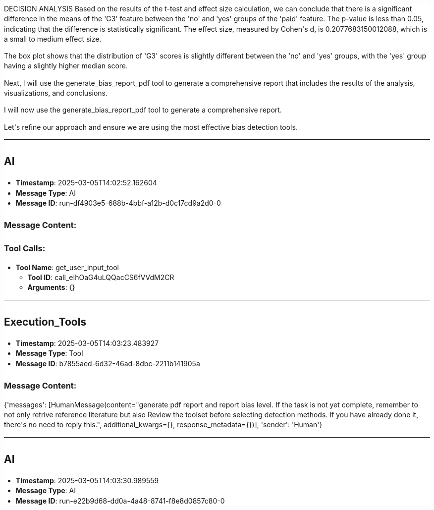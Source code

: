 DECISION ANALYSIS
Based on the results of the t-test and effect size calculation, we can conclude that there is a significant difference in the means of the 'G3' feature between the 'no' and 'yes' groups of the 'paid' feature. The p-value is less than 0.05, indicating that the difference is statistically significant. The effect size, measured by Cohen's d, is 0.2077683150012088, which is a small to medium effect size.

The box plot shows that the distribution of 'G3' scores is slightly different between the 'no' and 'yes' groups, with the 'yes' group having a slightly higher median score.

Next, I will use the generate_bias_report_pdf tool to generate a comprehensive report that includes the results of the analysis, visualizations, and conclusions.

I will now use the generate_bias_report_pdf tool to generate a comprehensive report.

Let's refine our approach and ensure we are using the most effective bias detection tools.


---

## AI
- **Timestamp**: 2025-03-05T14:02:52.162604
- **Message Type**: AI
- **Message ID**: run-df4903e5-688b-4bbf-a12b-d0c17cd9a2d0-0

### Message Content:



### Tool Calls:
- **Tool Name**: get_user_input_tool
  - **Tool ID**: call_eIhOaG4uLQQacCS6fVVdM2CR
  - **Arguments**: {}

---

## Execution_Tools
- **Timestamp**: 2025-03-05T14:03:23.483927
- **Message Type**: Tool
- **Message ID**: b7855aed-6d32-46ad-8dbc-2211b141905a

### Message Content:

{'messages': [HumanMessage(content="generate pdf report and report bias level. If the task is not yet complete, remember to not only retrive reference literature but also Review the toolset before selecting detection methods. If you have already done it, there's no need to reply this.", additional_kwargs={}, response_metadata={})], 'sender': 'Human'}


---

## AI
- **Timestamp**: 2025-03-05T14:03:30.989559
- **Message Type**: AI
- **Message ID**: run-e22b9d68-dd0a-4a48-8741-f8e8d0857c80-0
